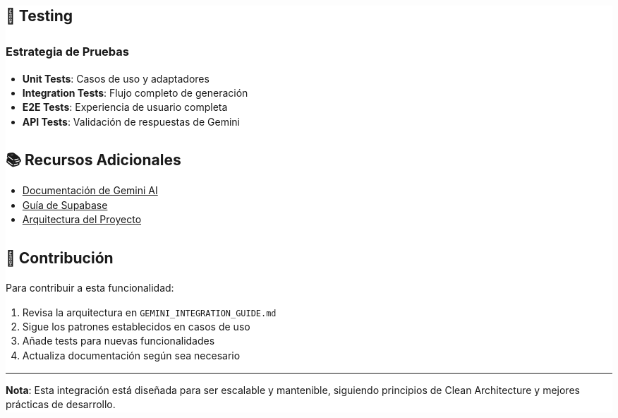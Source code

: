 ## 🧪 Testing

### Estrategia de Pruebas
- **Unit Tests**: Casos de uso y adaptadores
- **Integration Tests**: Flujo completo de generación
- **E2E Tests**: Experiencia de usuario completa
- **API Tests**: Validación de respuestas de Gemini

## 📚 Recursos Adicionales

- [Documentación de Gemini AI](https://ai.google.dev/docs)
- [Guía de Supabase](https://supabase.com/docs)
- [Arquitectura del Proyecto](./GEMINI_INTEGRATION_GUIDE.md)

## 🤝 Contribución

Para contribuir a esta funcionalidad:
1. Revisa la arquitectura en `GEMINI_INTEGRATION_GUIDE.md`
2. Sigue los patrones establecidos en casos de uso
3. Añade tests para nuevas funcionalidades
4. Actualiza documentación según sea necesario

---

**Nota**: Esta integración está diseñada para ser escalable y mantenible, siguiendo principios de Clean Architecture y mejores prácticas de desarrollo.